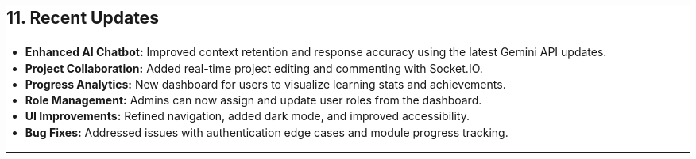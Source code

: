 
## 11. Recent Updates

- **Enhanced AI Chatbot:** Improved context retention and response accuracy using the latest Gemini API updates.
- **Project Collaboration:** Added real-time project editing and commenting with Socket.IO.
- **Progress Analytics:** New dashboard for users to visualize learning stats and achievements.
- **Role Management:** Admins can now assign and update user roles from the dashboard.
- **UI Improvements:** Refined navigation, added dark mode, and improved accessibility.
- **Bug Fixes:** Addressed issues with authentication edge cases and module progress tracking.

--- 